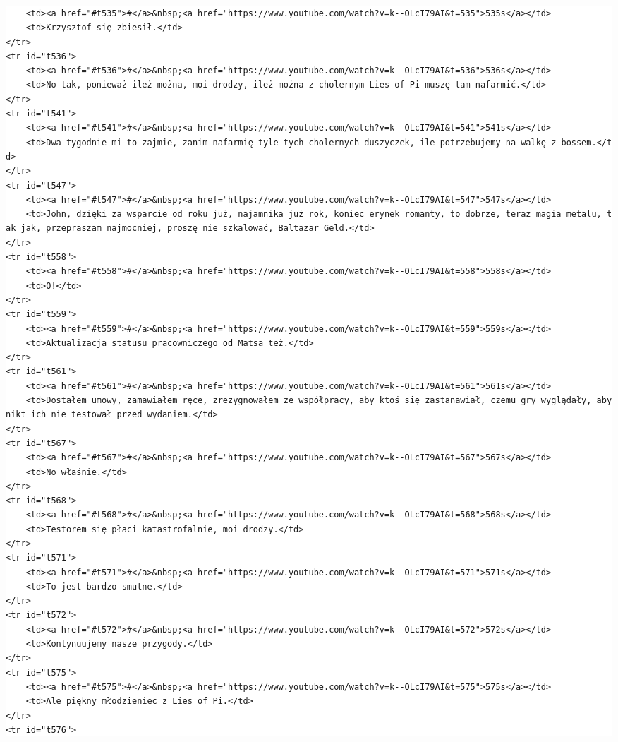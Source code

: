         <td><a href="#t535">#</a>&nbsp;<a href="https://www.youtube.com/watch?v=k--OLcI79AI&t=535">535s</a></td>
        <td>Krzysztof się zbiesił.</td>
    </tr>
    <tr id="t536">
        <td><a href="#t536">#</a>&nbsp;<a href="https://www.youtube.com/watch?v=k--OLcI79AI&t=536">536s</a></td>
        <td>No tak, ponieważ ileż można, moi drodzy, ileż można z cholernym Lies of Pi muszę tam nafarmić.</td>
    </tr>
    <tr id="t541">
        <td><a href="#t541">#</a>&nbsp;<a href="https://www.youtube.com/watch?v=k--OLcI79AI&t=541">541s</a></td>
        <td>Dwa tygodnie mi to zajmie, zanim nafarmię tyle tych cholernych duszyczek, ile potrzebujemy na walkę z bossem.</td>
    </tr>
    <tr id="t547">
        <td><a href="#t547">#</a>&nbsp;<a href="https://www.youtube.com/watch?v=k--OLcI79AI&t=547">547s</a></td>
        <td>John, dzięki za wsparcie od roku już, najamnika już rok, koniec erynek romanty, to dobrze, teraz magia metalu, tak jak, przepraszam najmocniej, proszę nie szkalować, Baltazar Geld.</td>
    </tr>
    <tr id="t558">
        <td><a href="#t558">#</a>&nbsp;<a href="https://www.youtube.com/watch?v=k--OLcI79AI&t=558">558s</a></td>
        <td>O!</td>
    </tr>
    <tr id="t559">
        <td><a href="#t559">#</a>&nbsp;<a href="https://www.youtube.com/watch?v=k--OLcI79AI&t=559">559s</a></td>
        <td>Aktualizacja statusu pracowniczego od Matsa też.</td>
    </tr>
    <tr id="t561">
        <td><a href="#t561">#</a>&nbsp;<a href="https://www.youtube.com/watch?v=k--OLcI79AI&t=561">561s</a></td>
        <td>Dostałem umowy, zamawiałem ręce, zrezygnowałem ze współpracy, aby ktoś się zastanawiał, czemu gry wyglądały, aby nikt ich nie testował przed wydaniem.</td>
    </tr>
    <tr id="t567">
        <td><a href="#t567">#</a>&nbsp;<a href="https://www.youtube.com/watch?v=k--OLcI79AI&t=567">567s</a></td>
        <td>No właśnie.</td>
    </tr>
    <tr id="t568">
        <td><a href="#t568">#</a>&nbsp;<a href="https://www.youtube.com/watch?v=k--OLcI79AI&t=568">568s</a></td>
        <td>Testorem się płaci katastrofalnie, moi drodzy.</td>
    </tr>
    <tr id="t571">
        <td><a href="#t571">#</a>&nbsp;<a href="https://www.youtube.com/watch?v=k--OLcI79AI&t=571">571s</a></td>
        <td>To jest bardzo smutne.</td>
    </tr>
    <tr id="t572">
        <td><a href="#t572">#</a>&nbsp;<a href="https://www.youtube.com/watch?v=k--OLcI79AI&t=572">572s</a></td>
        <td>Kontynuujemy nasze przygody.</td>
    </tr>
    <tr id="t575">
        <td><a href="#t575">#</a>&nbsp;<a href="https://www.youtube.com/watch?v=k--OLcI79AI&t=575">575s</a></td>
        <td>Ale piękny młodzieniec z Lies of Pi.</td>
    </tr>
    <tr id="t576">